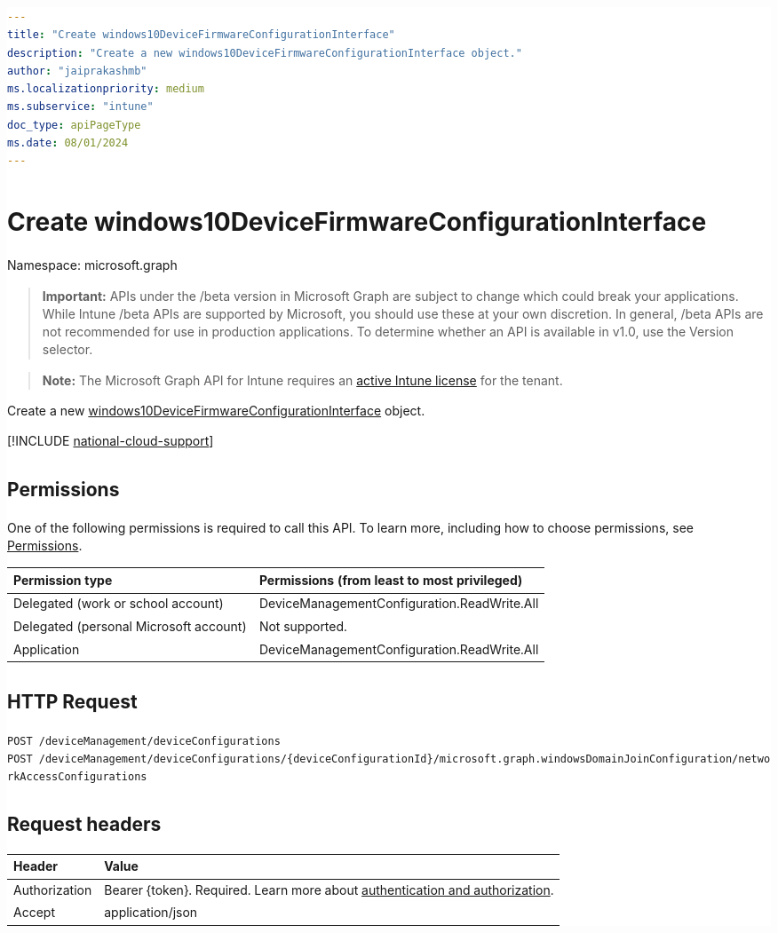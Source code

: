 ```yaml
---
title: "Create windows10DeviceFirmwareConfigurationInterface"
description: "Create a new windows10DeviceFirmwareConfigurationInterface object."
author: "jaiprakashmb"
ms.localizationpriority: medium
ms.subservice: "intune"
doc_type: apiPageType
ms.date: 08/01/2024
---
```


# Create windows10DeviceFirmwareConfigurationInterface

Namespace: microsoft.graph

> **Important:** APIs under the /beta version in Microsoft Graph are subject to change which could break your applications. While Intune /beta APIs are supported by Microsoft, you should use these at your own discretion. In general, /beta APIs are not recommended for use in production applications. To determine whether an API is available in v1.0, use the Version selector.

> **Note:** The Microsoft Graph API for Intune requires an [active Intune license](https://go.microsoft.com/fwlink/?linkid=839381) for the tenant.

Create a new [windows10DeviceFirmwareConfigurationInterface](../resources/intune-deviceconfig-windows10devicefirmwareconfigurationinterface.md) object.

[!INCLUDE [national-cloud-support](../../includes/all-clouds.md)]

## Permissions
One of the following permissions is required to call this API. To learn more, including how to choose permissions, see [Permissions](/graph/permissions-reference).

|Permission type|Permissions (from least to most privileged)|
|:---|:---|
|Delegated (work or school account)|DeviceManagementConfiguration.ReadWrite.All|
|Delegated (personal Microsoft account)|Not supported.|
|Application|DeviceManagementConfiguration.ReadWrite.All|

## HTTP Request

``` http
POST /deviceManagement/deviceConfigurations
POST /deviceManagement/deviceConfigurations/{deviceConfigurationId}/microsoft.graph.windowsDomainJoinConfiguration/networkAccessConfigurations
```

## Request headers
|Header|Value|
|:---|:---|
|Authorization|Bearer {token}. Required. Learn more about [authentication and authorization](/graph/auth/auth-concepts).|
|Accept|application/json|
